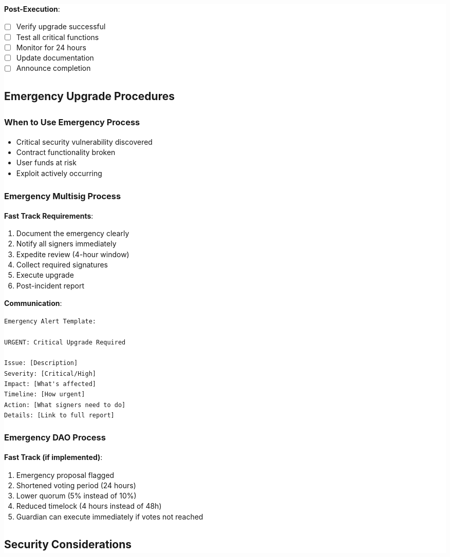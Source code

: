**Post-Execution**:

- [ ] Verify upgrade successful
- [ ] Test all critical functions
- [ ] Monitor for 24 hours
- [ ] Update documentation
- [ ] Announce completion

## Emergency Upgrade Procedures

### When to Use Emergency Process

- Critical security vulnerability discovered
- Contract functionality broken
- User funds at risk
- Exploit actively occurring

### Emergency Multisig Process

**Fast Track Requirements**:

1. Document the emergency clearly
2. Notify all signers immediately
3. Expedite review (4-hour window)
4. Collect required signatures
5. Execute upgrade
6. Post-incident report

**Communication**:

```
Emergency Alert Template:

URGENT: Critical Upgrade Required

Issue: [Description]
Severity: [Critical/High]
Impact: [What's affected]
Timeline: [How urgent]
Action: [What signers need to do]
Details: [Link to full report]
```

### Emergency DAO Process

**Fast Track (if implemented)**:

1. Emergency proposal flagged
2. Shortened voting period (24 hours)
3. Lower quorum (5% instead of 10%)
4. Reduced timelock (4 hours instead of 48h)
5. Guardian can execute immediately if votes not reached

## Security Considerations
